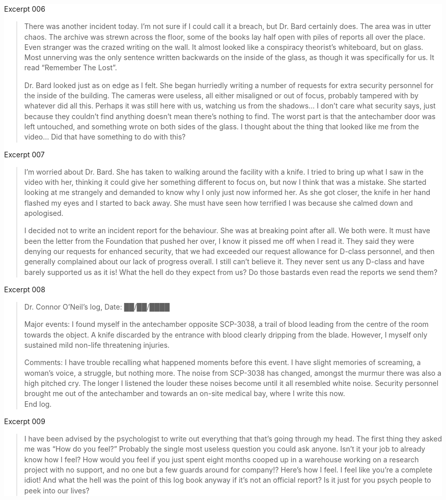 Excerpt 006

> There was another incident today. I’m not sure if I could call it a breach, but Dr. Bard certainly does. The area was in utter chaos. The archive was strewn across the floor, some of the books lay half open with piles of reports all over the place. Even stranger was the crazed writing on the wall. It almost looked like a conspiracy theorist’s whiteboard, but on glass. Most unnerving was the only sentence written backwards on the inside of the glass, as though it was specifically for us. It read “Remember The Lost”.
> 
> Dr. Bard looked just as on edge as I felt. She began hurriedly writing a number of requests for extra security personnel for the inside of the building. The cameras were useless, all either misaligned or out of focus, probably tampered with by whatever did all this. Perhaps it was still here with us, watching us from the shadows… I don’t care what security says, just because they couldn’t find anything doesn’t mean there’s nothing to find. The worst part is that the antechamber door was left untouched, and something wrote on both sides of the glass. I thought about the thing that looked like me from the video… Did that have something to do with this?

Excerpt 007

> I’m worried about Dr. Bard. She has taken to walking around the facility with a knife. I tried to bring up what I saw in the video with her, thinking it could give her something different to focus on, but now I think that was a mistake. She started looking at me strangely and demanded to know why I only just now informed her. As she got closer, the knife in her hand flashed my eyes and I started to back away. She must have seen how terrified I was because she calmed down and apologised.
> 
> I decided not to write an incident report for the behaviour. She was at breaking point after all. We both were. It must have been the letter from the Foundation that pushed her over, I know it pissed me off when I read it. They said they were denying our requests for enhanced security, that we had exceeded our request allowance for D-class personnel, and then generally complained about our lack of progress overall. I still can’t believe it. They never sent us any D-class and have barely supported us as it is! What the hell do they expect from us? Do those bastards even read the reports we send them?

Excerpt 008

> Dr. Connor O’Neil’s log, Date: ██/██/████
> 
> Major events: I found myself in the antechamber opposite SCP-3038, a trail of blood leading from the centre of the room towards the object. A knife discarded by the entrance with blood clearly dripping from the blade. However, I myself only sustained mild non-life threatening injuries.
> 
> Comments: I have trouble recalling what happened moments before this event. I have slight memories of screaming, a woman’s voice, a struggle, but nothing more. The noise from SCP-3038 has changed, amongst the murmur there was also a high pitched cry. The longer I listened the louder these noises become until it all resembled white noise. Security personnel brought me out of the antechamber and towards an on-site medical bay, where I write this now.  
> End log.

Excerpt 009

> I have been advised by the psychologist to write out everything that that’s going through my head. The first thing they asked me was “How do you feel?” Probably the single most useless question you could ask anyone. Isn’t it your job to already know how I feel? How would you feel if you just spent eight months cooped up in a warehouse working on a research project with no support, and no one but a few guards around for company!? Here’s how I feel. I feel like you’re a complete idiot! And what the hell was the point of this log book anyway if it’s not an official report? Is it just for you psych people to peek into our lives?
> 